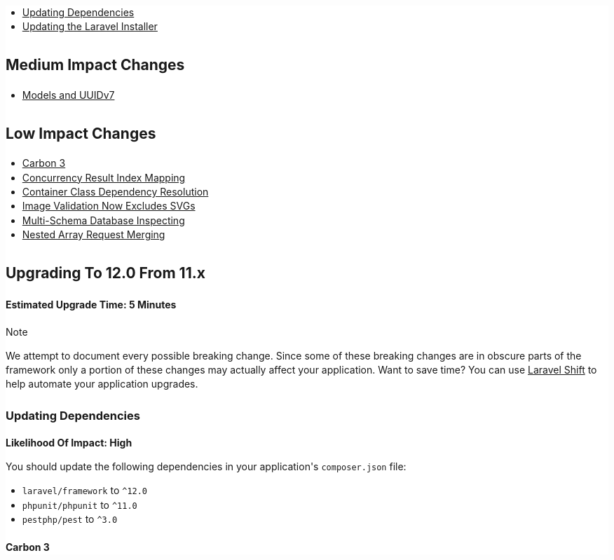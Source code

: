 - [Updating Dependencies](#updating-dependencies)
- [Updating the Laravel Installer](#updating-the-laravel-installer)

</div>

<a name="medium-impact-changes"></a>
## Medium Impact Changes

<div class="content-list" markdown="1">

- [Models and UUIDv7](#models-and-uuidv7)

</div>

<a name="low-impact-changes"></a>
## Low Impact Changes

<div class="content-list" markdown="1">

- [Carbon 3](#carbon-3)
- [Concurrency Result Index Mapping](#concurrency-result-index-mapping)
- [Container Class Dependency Resolution](#container-class-dependency-resolution)
- [Image Validation Now Excludes SVGs](#image-validation)
- [Multi-Schema Database Inspecting](#multi-schema-database-inspecting)
- [Nested Array Request Merging](#nested-array-request-merging)

</div>

<a name="upgrade-12.0"></a>
## Upgrading To 12.0 From 11.x

#### Estimated Upgrade Time: 5 Minutes

> [!NOTE]
> We attempt to document every possible breaking change. Since some of these breaking changes are in obscure parts of the framework only a portion of these changes may actually affect your application. Want to save time? You can use [Laravel Shift](https://laravelshift.com/) to help automate your application upgrades.

<a name="updating-dependencies"></a>
### Updating Dependencies

**Likelihood Of Impact: High**

You should update the following dependencies in your application's `composer.json` file:

<div class="content-list" markdown="1">

- `laravel/framework` to `^12.0`
- `phpunit/phpunit` to `^11.0`
- `pestphp/pest` to `^3.0`

</div>

<a name="carbon-3"></a>
#### Carbon 3
